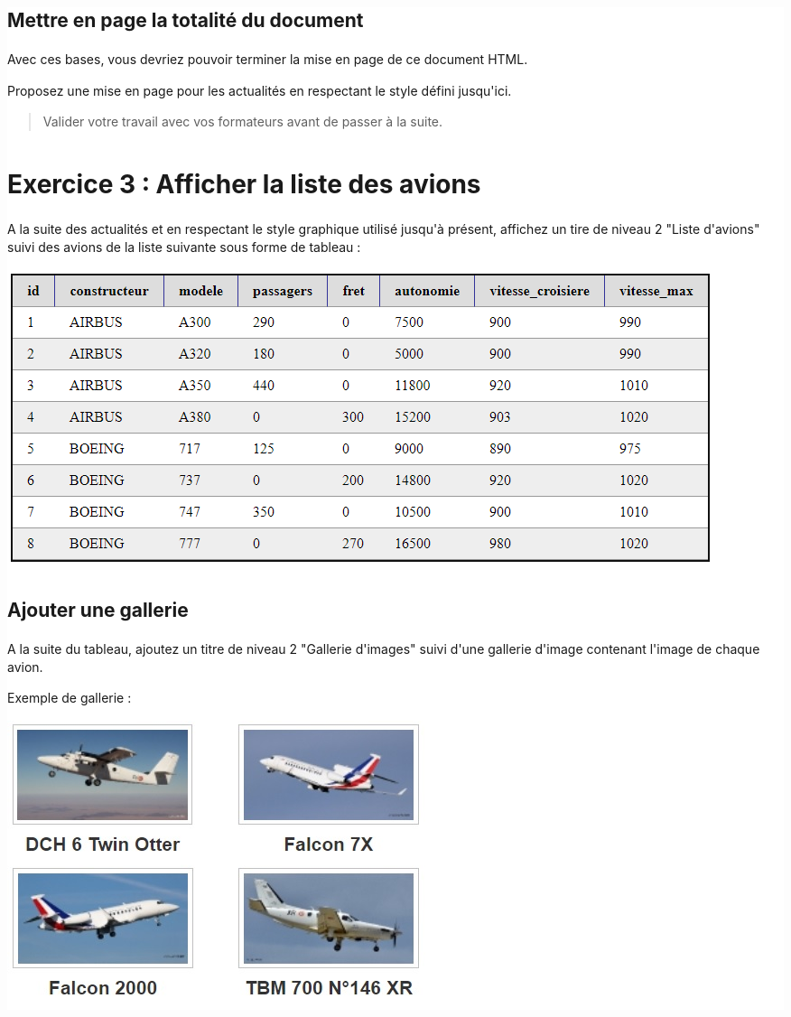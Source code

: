 ## Mettre en page la totalité du document

Avec ces bases, vous devriez pouvoir terminer la mise en page de ce document HTML.

Proposez une mise en page pour les actualités en respectant le style défini jusqu'ici.


> Valider votre travail avec vos formateurs avant de passer à la suite.


# Exercice 3 : Afficher la liste des avions

A la suite des actualités et en respectant le style graphique utilisé jusqu'à présent, affichez un tire de niveau 2 "Liste d'avions" suivi des avions de la liste suivante sous forme de tableau : 

![liste d'avions](./img/planes.png) 

## Ajouter une gallerie

A la suite du tableau, ajoutez un titre de niveau 2 "Gallerie d'images" suivi d'une gallerie d'image contenant l'image de chaque avion.

Exemple de gallerie : 

![exemple gallerie](./img/planes_cards.jpg)
